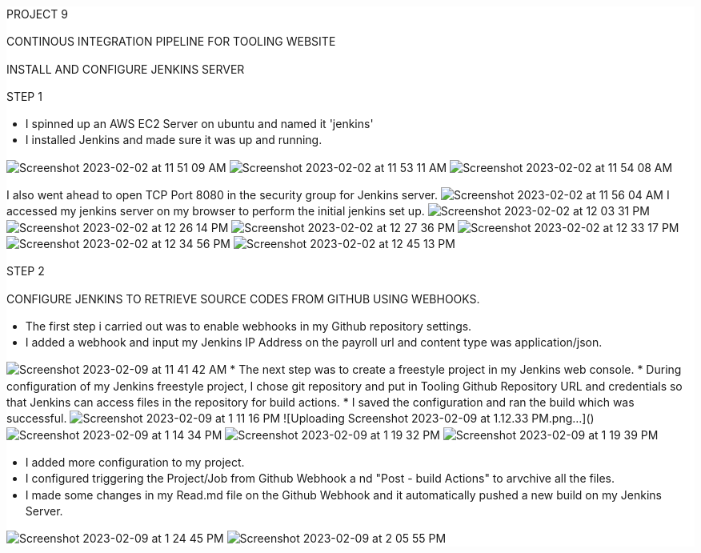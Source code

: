 PROJECT 9

CONTINOUS INTEGRATION PIPELINE FOR TOOLING WEBSITE

INSTALL AND CONFIGURE JENKINS SERVER

STEP 1

* I spinned up an AWS EC2 Server on ubuntu and named it 'jenkins'
* I installed Jenkins and made sure it was up and running.
<img width="1440" alt="Screenshot 2023-02-02 at 11 51 09 AM" src="https://user-images.githubusercontent.com/115854902/220903464-bf9a6984-bda0-4f6c-84a7-2e027f93238a.png">
<img width="1440" alt="Screenshot 2023-02-02 at 11 53 11 AM" src="https://user-images.githubusercontent.com/115854902/220903518-fe7e9ddd-7047-45bd-80d3-8ef6c656cae7.png">
<img width="1440" alt="Screenshot 2023-02-02 at 11 54 08 AM" src="https://user-images.githubusercontent.com/115854902/220903568-d68e510d-ec97-40bc-8214-e28c09623ff5.png">

I also went ahead to open TCP Port 8080 in the security group for Jenkins server.
<img width="1440" alt="Screenshot 2023-02-02 at 11 56 04 AM" src="https://user-images.githubusercontent.com/115854902/220904216-a210880c-7345-4583-8dab-e7a494bec900.png">
I accessed my jenkins server on my browser to perform the initial jenkins set up.
<img width="1440" alt="Screenshot 2023-02-02 at 12 03 31 PM" src="https://user-images.githubusercontent.com/115854902/220904544-d9a5984e-008b-4a73-aded-53d19a6a3e58.png">
<img width="1440" alt="Screenshot 2023-02-02 at 12 26 14 PM" src="https://user-images.githubusercontent.com/115854902/220904578-d5526316-4dc9-42b9-afbc-b1478b0d55b8.png">
<img width="1440" alt="Screenshot 2023-02-02 at 12 27 36 PM" src="https://user-images.githubusercontent.com/115854902/220904613-5313ed49-78d4-41cf-9902-e019ef03f273.png">
<img width="1440" alt="Screenshot 2023-02-02 at 12 33 17 PM" src="https://user-images.githubusercontent.com/115854902/220905101-99ce5759-4aad-4a60-950f-295e506a4774.png">
<img width="1440" alt="Screenshot 2023-02-02 at 12 34 56 PM" src="https://user-images.githubusercontent.com/115854902/220905336-bdb90871-a08c-467d-80eb-3f9ba8305d96.png">
<img width="1440" alt="Screenshot 2023-02-02 at 12 45 13 PM" src="https://user-images.githubusercontent.com/115854902/220905424-ebe76f4c-0098-434b-b73a-401be4719c27.png">

STEP 2

CONFIGURE JENKINS TO RETRIEVE SOURCE CODES FROM GITHUB USING WEBHOOKS.

* The first step i carried out was to enable webhooks in my Github repository settings.
* I added a webhook and input my Jenkins IP Address on the payroll url and content type was application/json.
<img width="1440" alt="Screenshot 2023-02-09 at 11 41 42 AM" src="https://user-images.githubusercontent.com/115854902/220906737-980859f6-e6b1-42b2-b1e3-afceaac4a98a.png">
* The next step was to create a freestyle project in my Jenkins web console.
* During configuration of my Jenkins freestyle project, I chose git repository and put in Tooling Github Repository URL and credentials so that Jenkins can access files in the repository for build actions.
* I saved the configuration and ran the build which was successful.
<img width="1440" alt="Screenshot 2023-02-09 at 1 11 16 PM" src="https://user-images.githubusercontent.com/115854902/220910795-f2ba4c5f-3101-498c-baaa-69e89e40f7cc.png">
![Uploading Screenshot 2023-02-09 at 1.12.33 PM.png…]()
<img width="1440" alt="Screenshot 2023-02-09 at 1 14 34 PM" src="https://user-images.githubusercontent.com/115854902/220911034-3f0378a7-f053-454f-a6f0-27169d2118c8.png">
<img width="1440" alt="Screenshot 2023-02-09 at 1 19 32 PM" src="https://user-images.githubusercontent.com/115854902/220911165-dd8f0c8d-8563-4f82-a600-683027233ca7.png">
<img width="1440" alt="Screenshot 2023-02-09 at 1 19 39 PM" src="https://user-images.githubusercontent.com/115854902/220911231-5263ce61-31b9-4232-8870-9faa49154490.png">

* I added more configuration to my project.
* I configured triggering the Project/Job from Github Webhook a nd "Post - build Actions" to arvchive all the files.
* I made some changes in my Read.md file on the Github Webhook and it automatically pushed a new build on my Jenkins Server.
<img width="1440" alt="Screenshot 2023-02-09 at 1 24 45 PM" src="https://user-images.githubusercontent.com/115854902/220914349-64eac69e-123c-4c20-b3b9-bab3e834b235.png">
<img width="1440" alt="Screenshot 2023-02-09 at 2 05 55 PM" src="https://user-images.githubusercontent.com/115854902/220914958-24fe46ac-63ac-4ba1-9475-89f4c625d075.png">
